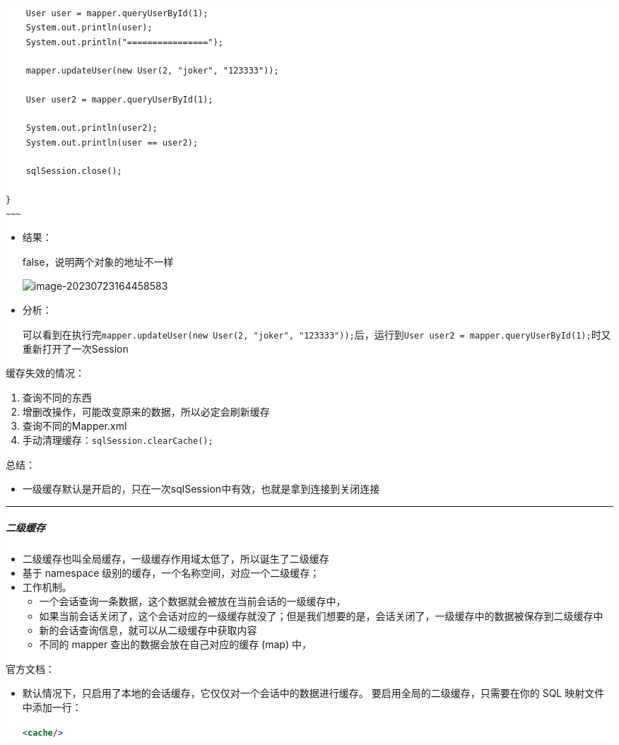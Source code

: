         User user = mapper.queryUserById(1);
        System.out.println(user);
        System.out.println("================");
    
        mapper.updateUser(new User(2, "joker", "123333"));
    
        User user2 = mapper.queryUserById(1);
    
        System.out.println(user2);
        System.out.println(user == user2);
    
        sqlSession.close();
    
    }
    ~~~

* 结果：

  false，说明两个对象的地址不一样

  ![image-20230723164458583](./跟随狂神学Java-32.assets/image-20230723164458583.png)

* 分析：

  可以看到在执行完`mapper.updateUser(new User(2, "joker", "123333"));`后，运行到`User user2 = mapper.queryUserById(1);`时又重新打开了一次Session



缓存失效的情况：

1. 查询不同的东西
2. 增删改操作，可能改变原来的数据，所以必定会刷新缓存
3. 查询不同的Mapper.xml
4. 手动清理缓存：`sqlSession.clearCache();`



总结：

* 一级缓存默认是开启的，只在一次sqlSession中有效，也就是拿到连接到关闭连接

---

##### 二级缓存

* 二级缓存也叫全局缓存，一级缓存作用域太低了，所以诞生了二级缓存
* 基于 namespace 级别的缓存，一个名称空间，对应一个二级缓存；
* 工作机制。
  * 一个会话查询一条数据，这个数据就会被放在当前会话的一级缓存中，
  * 如果当前会话关闭了，这个会话对应的一级缓存就没了；但是我们想要的是，会话关闭了，一级缓存中的数据被保存到二级缓存中
  * 新的会话查询信息，就可以从二级缓存中获取内容
  * 不同的 mapper 查出的数据会放在自己对应的缓存 (map) 中，



官方文档：

* 默认情况下，只启用了本地的会话缓存，它仅仅对一个会话中的数据进行缓存。 要启用全局的二级缓存，只需要在你的 SQL 映射文件中添加一行：

  ```xml
  <cache/>
  ```
